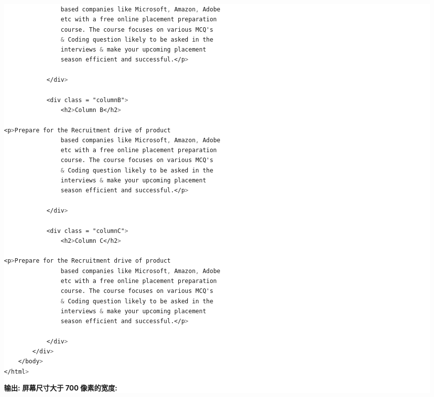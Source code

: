 ```css
                based companies like Microsoft, Amazon, Adobe
                etc with a free online placement preparation
                course. The course focuses on various MCQ's
                & Coding question likely to be asked in the
                interviews & make your upcoming placement
                season efficient and successful.</p>

            </div>

            <div class = "columnB">
                <h2>Column B</h2>

<p>Prepare for the Recruitment drive of product
                based companies like Microsoft, Amazon, Adobe
                etc with a free online placement preparation
                course. The course focuses on various MCQ's
                & Coding question likely to be asked in the
                interviews & make your upcoming placement
                season efficient and successful.</p>

            </div>

            <div class = "columnC">
                <h2>Column C</h2>

<p>Prepare for the Recruitment drive of product
                based companies like Microsoft, Amazon, Adobe
                etc with a free online placement preparation
                course. The course focuses on various MCQ's
                & Coding question likely to be asked in the
                interviews & make your upcoming placement
                season efficient and successful.</p>

            </div>
        </div>
    </body>
</html>                   
```

**输出:**
**屏幕尺寸大于 700 像素的宽度:**
